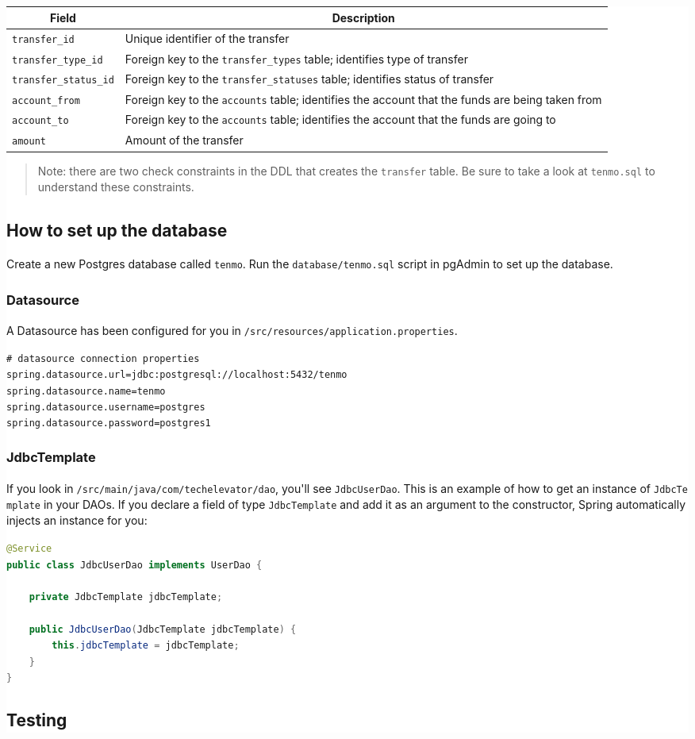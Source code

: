 | Field                | Description                                                                                     |
| -------------------- | ----------------------------------------------------------------------------------------------- |
| `transfer_id`        | Unique identifier of the transfer                                                               |
| `transfer_type_id`   | Foreign key to the `transfer_types` table; identifies type of transfer                          |
| `transfer_status_id` | Foreign key to the `transfer_statuses` table; identifies status of transfer                     |
| `account_from`       | Foreign key to the `accounts` table; identifies the account that the funds are being taken from |
| `account_to`         | Foreign key to the `accounts` table; identifies the account that the funds are going to         |
| `amount`             | Amount of the transfer                                                                          |

> Note: there are two check constraints in the DDL that creates the `transfer` table. Be sure to take a look at `tenmo.sql` to understand these constraints.

## How to set up the database

Create a new Postgres database called `tenmo`. Run the `database/tenmo.sql` script in pgAdmin to set up the database.

### Datasource

A Datasource has been configured for you in `/src/resources/application.properties`. 

```
# datasource connection properties
spring.datasource.url=jdbc:postgresql://localhost:5432/tenmo
spring.datasource.name=tenmo
spring.datasource.username=postgres
spring.datasource.password=postgres1
```

### JdbcTemplate

If you look in `/src/main/java/com/techelevator/dao`, you'll see `JdbcUserDao`. This is an example of how to get an instance of `JdbcTemplate` in your DAOs. If you declare a field of type `JdbcTemplate` and add it as an argument to the constructor, Spring automatically injects an instance for you:

```java
@Service
public class JdbcUserDao implements UserDao {

    private JdbcTemplate jdbcTemplate;

    public JdbcUserDao(JdbcTemplate jdbcTemplate) {
        this.jdbcTemplate = jdbcTemplate;
    }
}
```

## Testing
